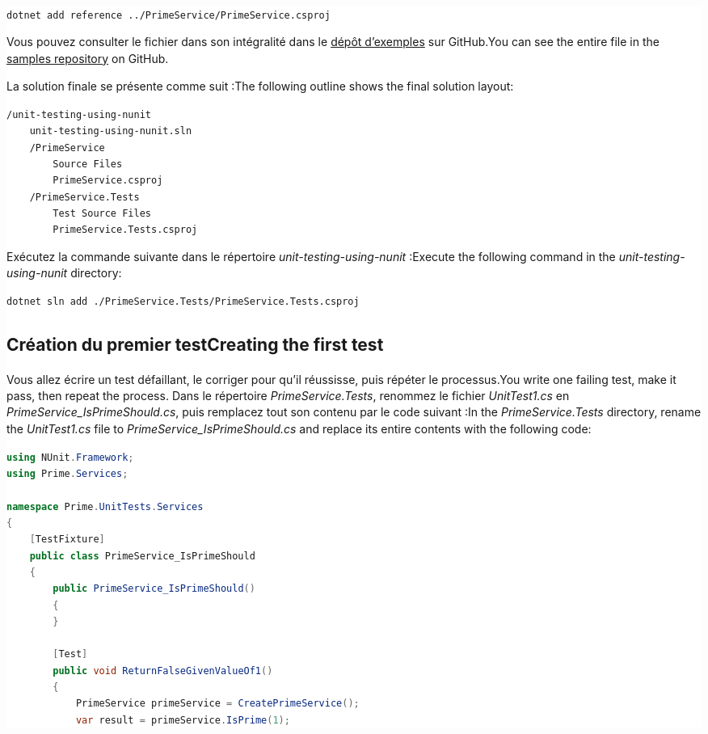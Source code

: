 ```console
dotnet add reference ../PrimeService/PrimeService.csproj
```

<span data-ttu-id="7e29c-131">Vous pouvez consulter le fichier dans son intégralité dans le [dépôt d’exemples](https://github.com/dotnet/samples/blob/master/core/getting-started/unit-testing-using-nunit/PrimeService.Tests/PrimeService.Tests.csproj) sur GitHub.</span><span class="sxs-lookup"><span data-stu-id="7e29c-131">You can see the entire file in the [samples repository](https://github.com/dotnet/samples/blob/master/core/getting-started/unit-testing-using-nunit/PrimeService.Tests/PrimeService.Tests.csproj) on GitHub.</span></span>

<span data-ttu-id="7e29c-132">La solution finale se présente comme suit :</span><span class="sxs-lookup"><span data-stu-id="7e29c-132">The following outline shows the final solution layout:</span></span>

```
/unit-testing-using-nunit
    unit-testing-using-nunit.sln
    /PrimeService
        Source Files
        PrimeService.csproj
    /PrimeService.Tests
        Test Source Files
        PrimeService.Tests.csproj
```

<span data-ttu-id="7e29c-133">Exécutez la commande suivante dans le répertoire *unit-testing-using-nunit* :</span><span class="sxs-lookup"><span data-stu-id="7e29c-133">Execute the following command in the *unit-testing-using-nunit* directory:</span></span>

```console
dotnet sln add ./PrimeService.Tests/PrimeService.Tests.csproj
```

## <a name="creating-the-first-test"></a><span data-ttu-id="7e29c-134">Création du premier test</span><span class="sxs-lookup"><span data-stu-id="7e29c-134">Creating the first test</span></span>

<span data-ttu-id="7e29c-135">Vous allez écrire un test défaillant, le corriger pour qu’il réussisse, puis répéter le processus.</span><span class="sxs-lookup"><span data-stu-id="7e29c-135">You write one failing test, make it pass, then repeat the process.</span></span> <span data-ttu-id="7e29c-136">Dans le répertoire *PrimeService.Tests*, renommez le fichier *UnitTest1.cs* en *PrimeService_IsPrimeShould.cs*, puis remplacez tout son contenu par le code suivant :</span><span class="sxs-lookup"><span data-stu-id="7e29c-136">In the *PrimeService.Tests* directory, rename the *UnitTest1.cs* file to *PrimeService_IsPrimeShould.cs* and replace its entire contents with the following code:</span></span>

```csharp
using NUnit.Framework;
using Prime.Services;

namespace Prime.UnitTests.Services
{
    [TestFixture]
    public class PrimeService_IsPrimeShould
    {
        public PrimeService_IsPrimeShould()
        {
        }

        [Test]
        public void ReturnFalseGivenValueOf1()
        {
            PrimeService primeService = CreatePrimeService();
            var result = primeService.IsPrime(1);

```